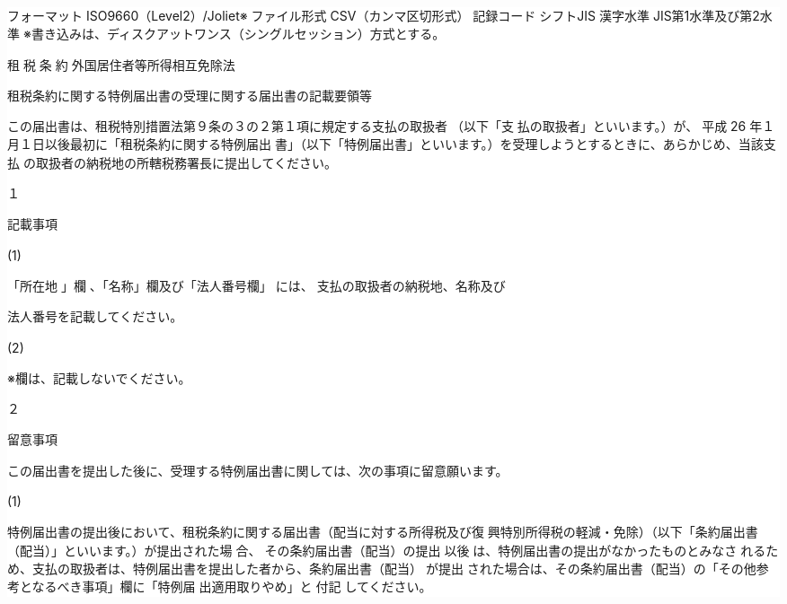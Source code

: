 フォーマット ISO9660（Level2）/Joliet※
ファイル形式 CSV（カンマ区切形式）
記録コード シフトJIS
漢字水準 JIS第1水準及び第2水準
 ※書き込みは、ディスクアットワンス（シングルセッション）方式とする。



租 税 条 約
外国居住者等所得相互免除法





租税条約に関する特例届出書の受理に関する届出書の記載要領等



この届出書は、租税特別措置法第９条の３の２第１項に規定する支払の取扱者
（以下「支
払の取扱者」といいます。）が、
平成
26
年１月１日以後最初に「租税条約に関する特例届出
書」（以下「特例届出書」といいます。）を受理しようとするときに、あらかじめ、当該支払
の取扱者の納税地の所轄税務署長に提出してください。


１

記載事項


(1)

「所在地
」欄
、「名称」欄及び「法人番号欄」
には、
支払の取扱者の納税地、名称及び

法人番号を記載してください。



(2)

※欄は、記載しないでください。


２

留意事項


この届出書を提出した後に、受理する特例届出書に関しては、次の事項に留意願います。


(1)

特例届出書の提出後において、租税条約に関する届出書（配当に対する所得税及び復
興特別所得税の軽減・免除）（以下「条約届出書（配当）」といいます。）が提出された場
合、
その条約届出書（配当）の提出
以後
は、特例届出書の提出がなかったものとみなさ
れるため、支払の取扱者は、特例届出書を提出した者から、条約届出書（配当）
が提出
された場合は、その条約届出書（配当）の「その他参考となるべき事項」欄に「特例届
出適用取りやめ」と
付記
してください。

